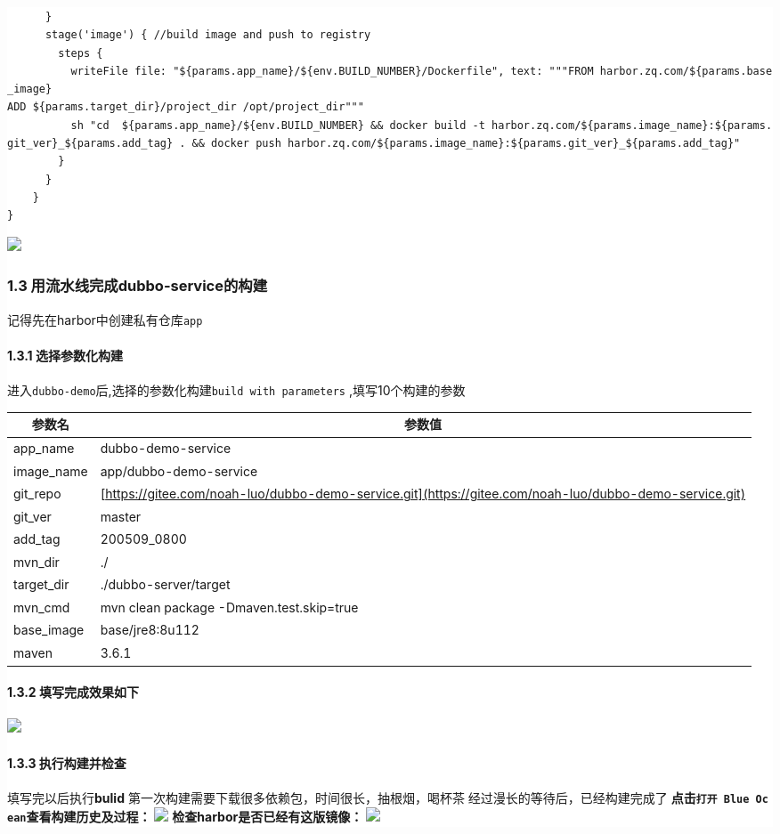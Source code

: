 ```
      }
      stage('image') { //build image and push to registry
        steps {
          writeFile file: "${params.app_name}/${env.BUILD_NUMBER}/Dockerfile", text: """FROM harbor.zq.com/${params.base_image}
ADD ${params.target_dir}/project_dir /opt/project_dir"""
          sh "cd  ${params.app_name}/${env.BUILD_NUMBER} && docker build -t harbor.zq.com/${params.image_name}:${params.git_ver}_${params.add_tag} . && docker push harbor.zq.com/${params.image_name}:${params.git_ver}_${params.add_tag}"
        }
      }
    }
}
```
![](https://jyd01.oss-cn-beijing.aliyuncs.com/uPic/1601204368104-5ca33656-62ba-46fd-96ec-9fad247bc1e6.png)
### 1.3 用流水线完成dubbo-service的构建
记得先在harbor中创建私有仓库`app`
#### 1.3.1 选择参数化构建
进入`dubbo-demo`后,选择的参数化构建`build with parameters` ,填写10个构建的参数

| 参数名 | 参数值 |
| --- | --- |
| app_name | dubbo-demo-service |
| image_name | app/dubbo-demo-service |
| git_repo | [https://gitee.com/noah-luo/dubbo-demo-service.git](https://gitee.com/noah-luo/dubbo-demo-service.git) |
| git_ver | master |
| add_tag | 200509_0800 |
| mvn_dir | ./ |
| target_dir | ./dubbo-server/target |
| mvn_cmd | mvn clean package -Dmaven.test.skip=true |
| base_image | base/jre8:8u112 |
| maven | 3.6.1 |

#### 1.3.2 填写完成效果如下
![](https://jyd01.oss-cn-beijing.aliyuncs.com/uPic/1601204368021-24e1272c-d6ea-40f7-bc12-92de8bf30d68.png)
#### 1.3.3 执行构建并检查
填写完以后执行**bulid**
第一次构建需要下载很多依赖包，时间很长，抽根烟，喝杯茶
经过漫长的等待后，已经构建完成了
**点击`打开 Blue Ocean`查看构建历史及过程：**
![](https://jyd01.oss-cn-beijing.aliyuncs.com/uPic/1601204368085-320e5621-5975-4ee9-8040-aa5b9bcf01c0.png)
**检查harbor是否已经有这版镜像：**
![](https://jyd01.oss-cn-beijing.aliyuncs.com/uPic/1601204368034-28b6c518-cc96-470c-b615-f2b192a4fffa.png)
